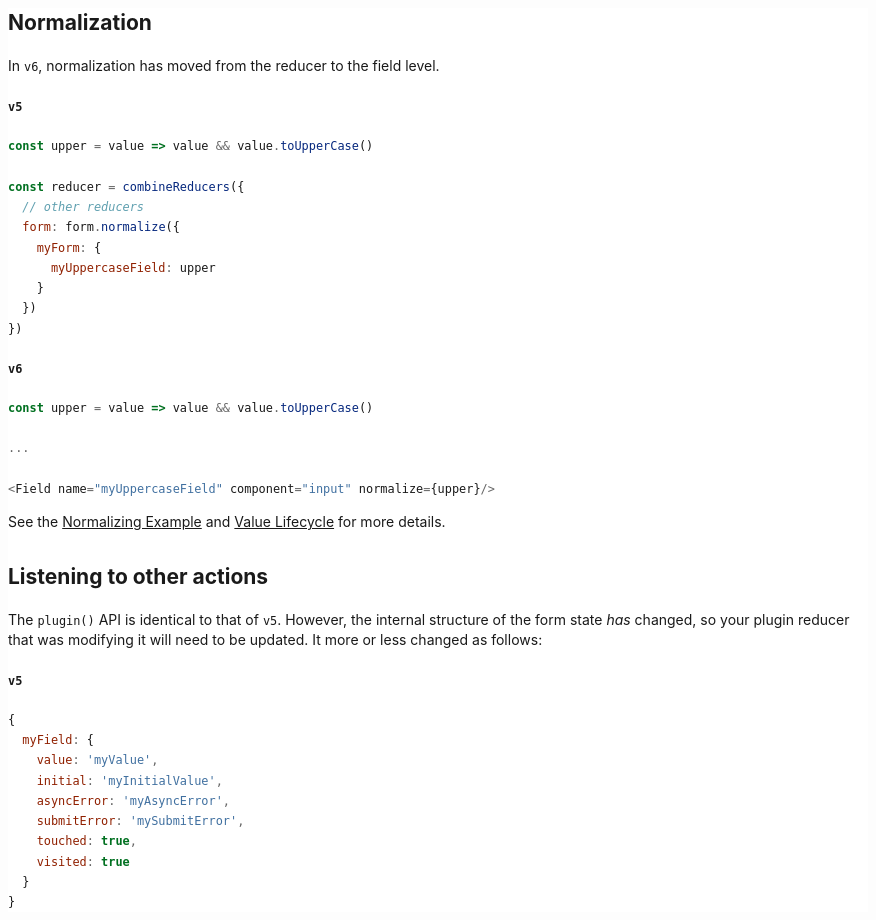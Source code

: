 ## Normalization

In `v6`, normalization has moved from the reducer to the field level.

#### `v5`

```js
const upper = value => value && value.toUpperCase()

const reducer = combineReducers({
  // other reducers
  form: form.normalize({
    myForm: {
      myUppercaseField: upper
    }
  })
})
```

#### `v6`

```js
const upper = value => value && value.toUpperCase()

...

<Field name="myUppercaseField" component="input" normalize={upper}/>
```

See the
[Normalizing Example](https://redux-form.com/7.4.2/examples/normalizing/) and
[Value Lifecycle](https://redux-form.com/7.4.2/docs/ValueLifecycle.md/) for more
details.

## Listening to other actions

The `plugin()` API is identical to that of `v5`. However, the internal structure
of the form state _has_ changed, so your plugin reducer that was modifying it
will need to be updated. It more or less changed as follows:

#### `v5`

```js
{
  myField: {
    value: 'myValue',
    initial: 'myInitialValue',
    asyncError: 'myAsyncError',
    submitError: 'mySubmitError',
    touched: true,
    visited: true
  }
}
```
